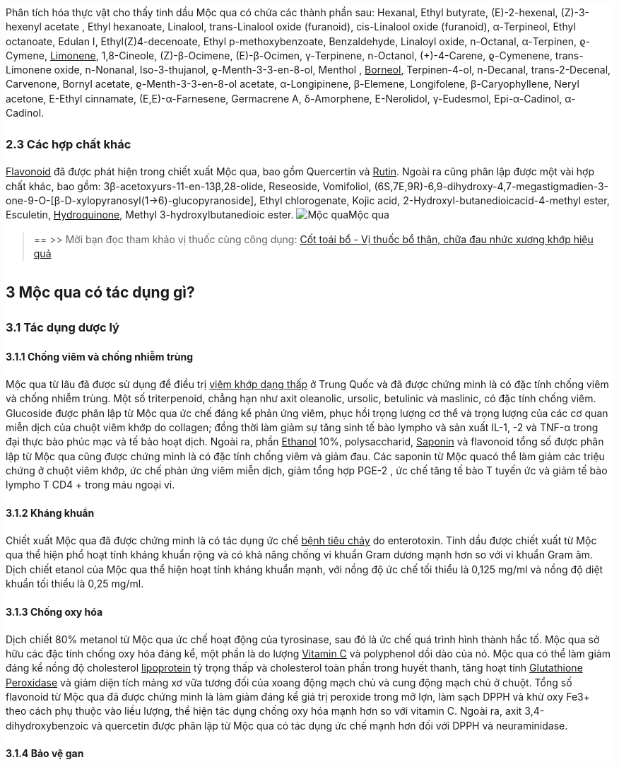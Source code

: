 Phân tích hóa thực vật cho thấy tinh dầu Mộc qua có chứa các thành phần sau: Hexanal, Ethyl butyrate, (E)-2-hexenal, (Z)-3-hexenyl acetate , Ethyl hexanoate, Linalool, trans-Linalool oxide (furanoid), cis-Linalool oxide (furanoid), α-Terpineol, Ethyl octanoate, Edulan I, Ethyl(Z)4-decenoate, Ethyl p-methoxybenzoate, Benzaldehyde, Linaloyl oxide, n-Octanal, α-Terpinen, ϱ-Cymene, [Limonene](https://trungtamthuoc.com/hoat-chat/limonene "Limonene"), 1,8-Cineole, (Z)-β-Ocimene, (E)-β-Ocimen, γ-Terpinene, n-Octanol, (+)-4-Carene, ϱ-Cymenene, trans-Limonene oxide, n-Nonanal, Iso-3-thujanol, ϱ-Menth-3-3-en-8-ol, Menthol , [Borneol](https://trungtamthuoc.com/hoat-chat/borneol "Borneol"), Terpinen-4-ol, n-Decanal, trans-2-Decenal, Carvenone, Bornyl acetate, ϱ-Menth-3-3-en-8-ol acetate, α-Longipinene, β-Elemene, Longifolene, β-Caryophyllene, Neryl acetone, E-Ethyl cinnamate, (E,E)-α-Farnesene, Germacrene A, δ-Amorphene, E-Nerolidol, γ-Eudesmol, Epi-α-Cadinol, α-Cadinol.
### 2.3 Các hợp chất khác
[Flavonoid](https://trungtamthuoc.com/hoat-chat/flavonoid "Flavonoid") đã được phát hiện trong chiết xuất Mộc qua, bao gồm Quercertin và [Rutin](https://trungtamthuoc.com/hoat-chat/rutin "Rutin").
Ngoài ra cũng phân lập được một vài hợp chất khác, bao gồm: 3β-acetoxyurs-11-en-13β,28-olide, Reseoside, Vomifoliol, (6S,7E,9R)-6,9-dihydroxy-4,7-megastigmadien-3-one-9-O-[β-D-xylopyranosyl(1→6)-glucopyranoside], Ethyl chlorogenate, Kojic acid, 2-Hydroxyl-butanedioicacid-4-methyl ester, Esculetin, [Hydroquinone](https://trungtamthuoc.com/hoat-chat/hydroquinone "Hydroquinone"), Methyl 3-hydroxylbutanedioic ester.
![Mộc qua](https://trungtamthuoc.com/images/item/moc-qua-va-cong-dung.jpg)Mộc qua
> == >> Mời bạn đọc tham khảo vị thuốc cùng công dụng: [Cốt toái bổ - Vị thuốc bổ thận, chữa đau nhức xương khớp hiệu quả](https://trungtamthuoc.com/duoc-lieu/cot-toai-bo)
##  3 Mộc qua có tác dụng gì?
### 3.1 Tác dụng dược lý
#### 3.1.1 Chống viêm và chống nhiễm trùng
Mộc qua từ lâu đã được sử dụng để điều trị [viêm khớp dạng thấp](https://trungtamthuoc.com/bai-viet/viem-khop-dang-thap "viêm khớp dạng thấp") ở Trung Quốc và đã được chứng minh là có đặc tính chống viêm và chống nhiễm trùng. Một số triterpenoid, chẳng hạn như axit oleanolic, ursolic, betulinic và maslinic, có đặc tính chống viêm. Glucoside được phân lập từ Mộc qua ức chế đáng kể phản ứng viêm, phục hồi trọng lượng cơ thể và trọng lượng của các cơ quan miễn dịch của chuột viêm khớp do collagen; đồng thời làm giảm sự tăng sinh tế bào lympho và sản xuất IL-1, -2 và TNF-α trong đại thực bào phúc mạc và tế bào hoạt dịch.
Ngoài ra, phần [Ethanol](https://trungtamthuoc.com/hoat-chat/ethanol "Ethanol") 10%, polysaccharid, [Saponin](https://trungtamthuoc.com/hoat-chat/saponin "Saponin") và flavonoid tổng số được phân lập từ Mộc qua cũng được chứng minh là có đặc tính chống viêm và giảm đau. Các saponin từ Mộc quacó thể làm giảm các triệu chứng ở chuột viêm khớp, ức chế phản ứng viêm miễn dịch, giảm tổng hợp PGE-2 , ức chế tăng tế bào T tuyến ức và giảm tế bào lympho T CD4 + trong máu ngoại vi.
#### 3.1.2 Kháng khuẩn
Chiết xuất Mộc qua đã được chứng minh là có tác dụng ức chế [bệnh tiêu chảy](https://trungtamthuoc.com/bai-viet/co-che-trieu-chung-nguyen-nhan-cua-benh-tieu-chay "bệnh tiêu chảy") do enterotoxin. Tinh dầu được chiết xuất từ ​​Mộc qua thể hiện phổ hoạt tính kháng khuẩn rộng và có khả năng chống vi khuẩn Gram dương mạnh hơn so với vi khuẩn Gram âm. Dịch chiết etanol của Mộc qua thể hiện hoạt tính kháng khuẩn mạnh, với nồng độ ức chế tối thiểu là 0,125 mg/ml và nồng độ diệt khuẩn tối thiểu là 0,25 mg/ml.
#### 3.1.3 Chống oxy hóa
Dịch chiết 80% metanol từ Mộc qua ức chế hoạt động của tyrosinase, sau đó là ức chế quá trình hình thành hắc tố. Mộc qua sở hữu các đặc tính chống oxy hóa đáng kể, một phần là do lượng [Vitamin C](https://trungtamthuoc.com/hoat-chat/vitamin-c "Vitamin C") và polyphenol dồi dào của nó. Mộc qua có thể làm giảm đáng kể nồng độ cholesterol [lipoprotein](https://trungtamthuoc.com/bai-viet/cau-tao-va-phan-loai-liporotein "lipoprotein") tỷ trọng thấp và cholesterol toàn phần trong huyết thanh, tăng hoạt tính [Glutathione](https://trungtamthuoc.com/hoat-chat/glutathione "Glutathione") [Peroxidase](https://trungtamthuoc.com/hoat-chat/peroxidase "Peroxidase") và giảm diện tích mảng xơ vữa tương đối của xoang động mạch chủ và cung động mạch chủ ở chuột. Tổng số flavonoid từ Mộc qua đã được chứng minh là làm giảm đáng kể giá trị peroxide trong mỡ lợn, làm sạch DPPH và khử oxy Fe3+ theo cách phụ thuộc vào liều lượng, thể hiện tác dụng chống oxy hóa mạnh hơn so với vitamin C. Ngoài ra, axit 3,4-dihydroxybenzoic và quercetin được phân lập từ Mộc qua có tác dụng ức chế mạnh hơn đối với DPPH và neuraminidase.
#### 3.1.4 Bảo vệ gan